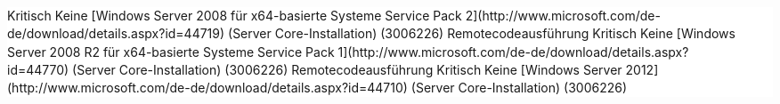 </td>
<td style="border:1px solid black;" colspan="2">
Kritisch

</td>
<td style="border:1px solid black;" colspan="2">
Keine

</td>
</tr>
<tr>
<td style="border:1px solid black;">
[Windows Server 2008 für x64-basierte Systeme Service Pack 2](http://www.microsoft.com/de-de/download/details.aspx?id=44719) (Server Core-Installation)  
(3006226)

</td>
<td style="border:1px solid black;">
Remotecodeausführung

</td>
<td style="border:1px solid black;" colspan="2">
Kritisch

</td>
<td style="border:1px solid black;" colspan="2">
Keine

</td>
</tr>
<tr>
<td style="border:1px solid black;">
[Windows Server 2008 R2 für x64-basierte Systeme Service Pack 1](http://www.microsoft.com/de-de/download/details.aspx?id=44770) (Server Core-Installation)  
(3006226)

</td>
<td style="border:1px solid black;">
Remotecodeausführung

</td>
<td style="border:1px solid black;" colspan="2">
Kritisch

</td>
<td style="border:1px solid black;" colspan="2">
Keine

</td>
</tr>
<tr>
<td style="border:1px solid black;">
[Windows Server 2012](http://www.microsoft.com/de-de/download/details.aspx?id=44710) (Server Core-Installation)  
(3006226)
